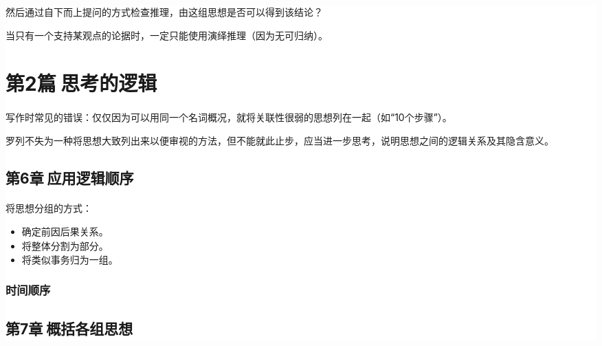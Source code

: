 然后通过自下而上提问的方式检查推理，由这组思想是否可以得到该结论？

当只有一个支持某观点的论据时，一定只能使用演绎推理（因为无可归纳）。

# 第2篇 思考的逻辑

写作时常见的错误：仅仅因为可以用同一个名词概况，就将关联性很弱的思想列在一起（如“10个步骤”）。

罗列不失为一种将思想大致列出来以便审视的方法，但不能就此止步，应当进一步思考，说明思想之间的逻辑关系及其隐含意义。

## 第6章 应用逻辑顺序

将思想分组的方式：
- 确定前因后果关系。
- 将整体分割为部分。
- 将类似事务归为一组。

### 时间顺序

## 第7章 概括各组思想
